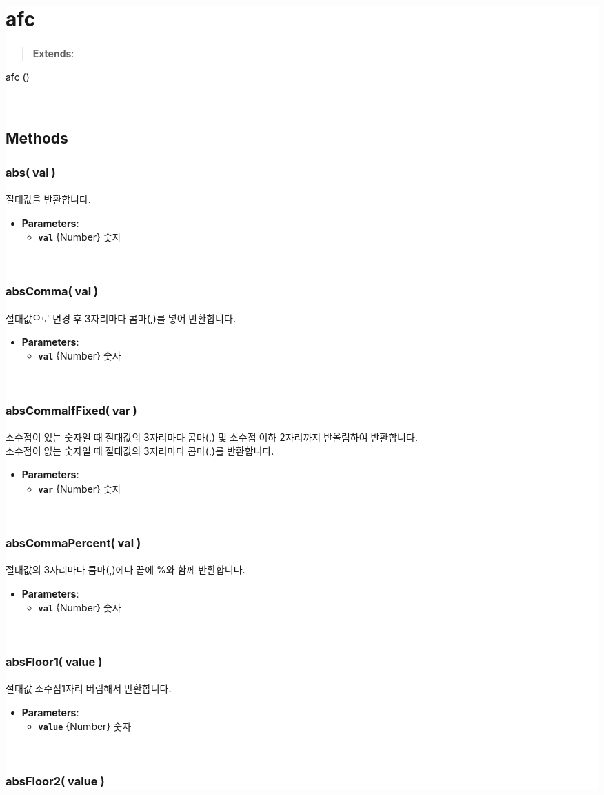 # afc
> **Extends**: 

afc ()

<br/>

## Methods

### abs( val )

절대값을 반환합니다.

* **Parameters**: 
	* **`val`** {Number} 숫자

<br/>

### absComma( val )

절대값으로 변경 후 3자리마다 콤마(,)를 넣어 반환합니다.

* **Parameters**: 
	* **`val`** {Number} 숫자

<br/>

### absCommaIfFixed( var )

소수점이 있는 숫자일 때 절대값의 3자리마다 콤마(,) 및 소수점 이하 2자리까지 반올림하여 반환합니다.<br/>소수점이 없는 숫자일 때 절대값의 3자리마다 콤마(,)를 반환합니다.

* **Parameters**: 
	* **`var`** {Number} 숫자

<br/>

### absCommaPercent( val )

절대값의 3자리마다 콤마(,)에다 끝에 %와 함께 반환합니다.

* **Parameters**: 
	* **`val`** {Number} 숫자

<br/>

### absFloor1( value )

절대값 소수점1자리 버림해서 반환합니다.

* **Parameters**: 
	* **`value`** {Number} 숫자

<br/>

### absFloor2( value )
